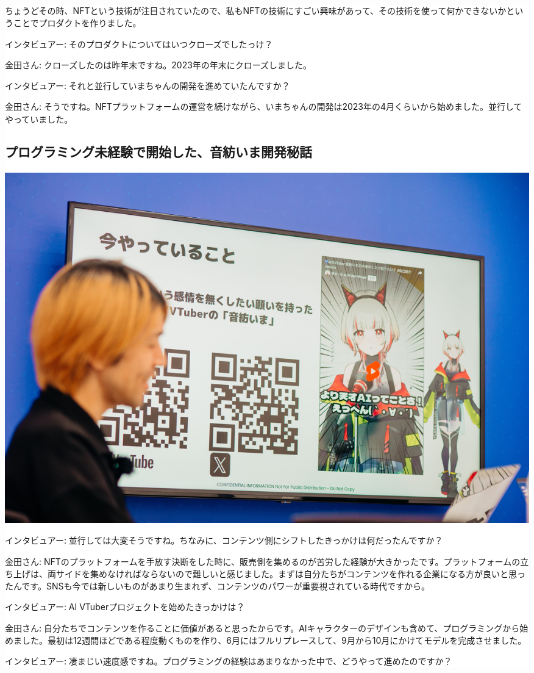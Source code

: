 ちょうどその時、NFTという技術が注目されていたので、私もNFTの技術にすごい興味があって、その技術を使って何かできないかということでプロダクトを作りました。

インタビュアー: そのプロダクトについてはいつクローズでしたっけ？

金田さん: クローズしたのは昨年末ですね。2023年の年末にクローズしました。

インタビュアー: それと並行していまちゃんの開発を進めていたんですか？

金田さん: そうですね。NFTプラットフォームの運営を続けながら、いまちゃんの開発は2023年の4月くらいから始めました。並行してやっていました。

## プログラミング未経験で開始した、音紡いま開発秘話

![](./img/11.jpeg)

インタビュアー: 並行しては大変そうですね。ちなみに、コンテンツ側にシフトしたきっかけは何だったんですか？

金田さん: NFTのプラットフォームを手放す決断をした時に、販売側を集めるのが苦労した経験が大きかったです。プラットフォームの立ち上げは、両サイドを集めなければならないので難しいと感じました。まずは自分たちがコンテンツを作れる企業になる方が良いと思ったんです。SNSも今では新しいものがあまり生まれず、コンテンツのパワーが重要視されている時代ですから。

インタビュアー: AI VTuberプロジェクトを始めたきっかけは？

金田さん: 自分たちでコンテンツを作ることに価値があると思ったからです。AIキャラクターのデザインも含めて、プログラミングから始めました。最初は12週間ほどである程度動くものを作り、6月にはフルリプレースして、9月から10月にかけてモデルを完成させました。

インタビュアー: 凄まじい速度感ですね。プログラミングの経験はあまりなかった中で、どうやって進めたのですか？
